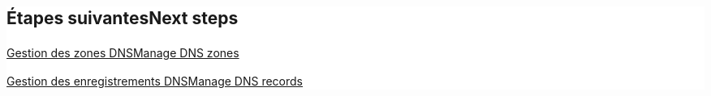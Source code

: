 ## <a name="next-steps"></a><span data-ttu-id="173a6-251">Étapes suivantes</span><span class="sxs-lookup"><span data-stu-id="173a6-251">Next steps</span></span>

[<span data-ttu-id="173a6-252">Gestion des zones DNS</span><span class="sxs-lookup"><span data-stu-id="173a6-252">Manage DNS zones</span></span>](dns-operations-dnszones.md)

[<span data-ttu-id="173a6-253">Gestion des enregistrements DNS</span><span class="sxs-lookup"><span data-stu-id="173a6-253">Manage DNS records</span></span>](dns-operations-recordsets.md)
